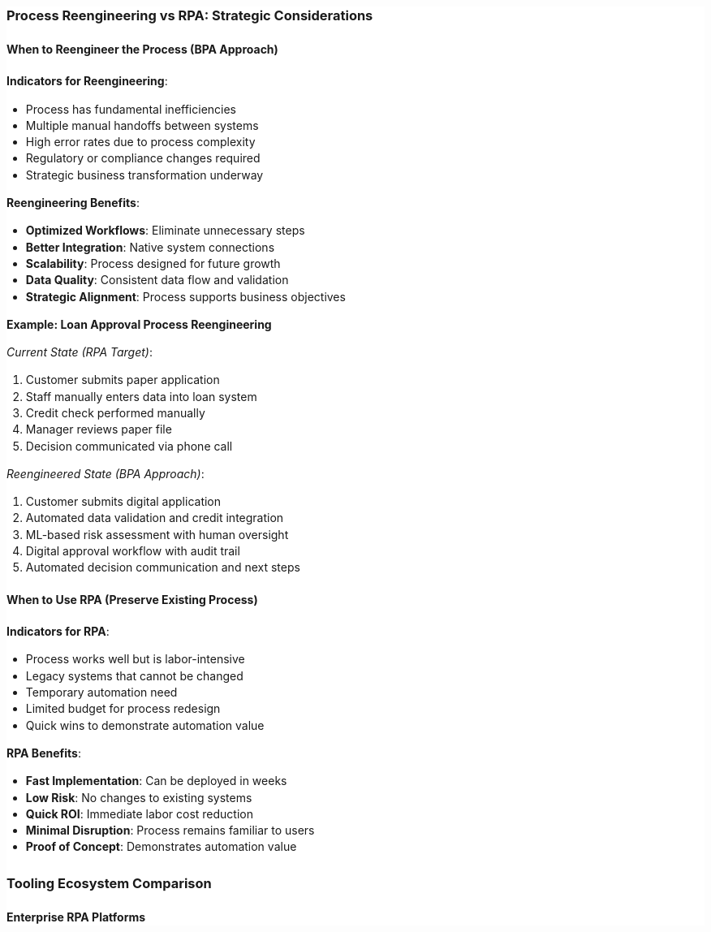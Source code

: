 ### Process Reengineering vs RPA: Strategic Considerations

#### When to Reengineer the Process (BPA Approach)

**Indicators for Reengineering**:
- Process has fundamental inefficiencies
- Multiple manual handoffs between systems
- High error rates due to process complexity
- Regulatory or compliance changes required
- Strategic business transformation underway

**Reengineering Benefits**:
- **Optimized Workflows**: Eliminate unnecessary steps
- **Better Integration**: Native system connections
- **Scalability**: Process designed for future growth
- **Data Quality**: Consistent data flow and validation
- **Strategic Alignment**: Process supports business objectives

**Example: Loan Approval Process Reengineering**

*Current State (RPA Target)*:
1. Customer submits paper application
2. Staff manually enters data into loan system
3. Credit check performed manually
4. Manager reviews paper file
5. Decision communicated via phone call

*Reengineered State (BPA Approach)*:
1. Customer submits digital application
2. Automated data validation and credit integration
3. ML-based risk assessment with human oversight
4. Digital approval workflow with audit trail
5. Automated decision communication and next steps

#### When to Use RPA (Preserve Existing Process)

**Indicators for RPA**:
- Process works well but is labor-intensive
- Legacy systems that cannot be changed
- Temporary automation need
- Limited budget for process redesign
- Quick wins to demonstrate automation value

**RPA Benefits**:
- **Fast Implementation**: Can be deployed in weeks
- **Low Risk**: No changes to existing systems
- **Quick ROI**: Immediate labor cost reduction
- **Minimal Disruption**: Process remains familiar to users
- **Proof of Concept**: Demonstrates automation value

### Tooling Ecosystem Comparison

#### Enterprise RPA Platforms
